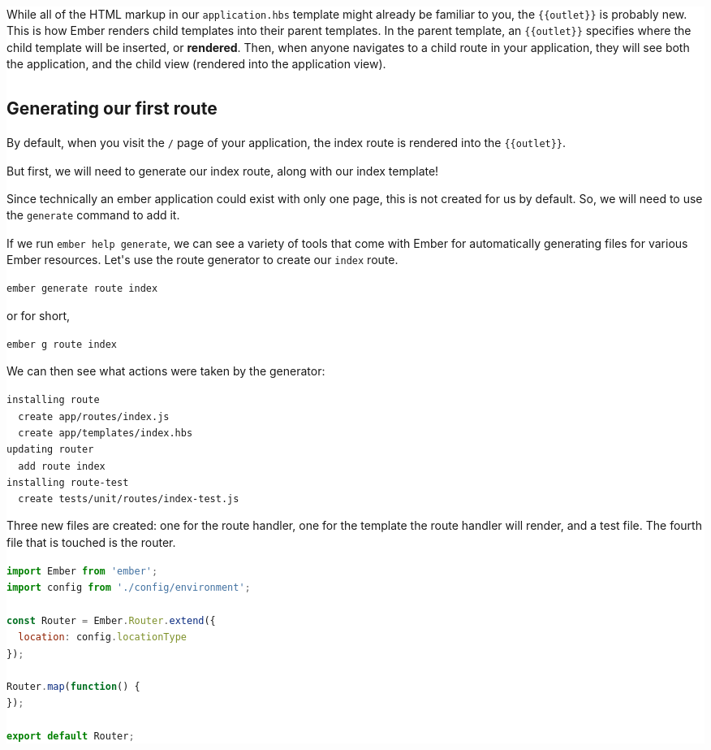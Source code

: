 While all of the HTML markup in our `application.hbs` template might already be familiar to you, the `{{outlet}}` is probably new. This is how Ember renders child templates into their parent templates. In the parent template, an `{{outlet}}` specifies where the child template will be inserted, or **rendered**. Then, when anyone navigates to a child route in your application, they will see both the application, and the child view (rendered into the application view).


## Generating our first route

By default, when you visit the `/` page of your application, the index route is rendered into the `{{outlet}}`.

But first, we will need to generate our index route, along with our index template! 

Since technically an ember application could exist with only one page, this is not created for us by default. So, we will need to use the `generate` command to add it.

If we run `ember help generate`, we can see a variety of tools that come with Ember for automatically generating files for various Ember resources.
Let's use the route generator to create our `index` route.

```shell
ember generate route index
```

or for short,

```shell
ember g route index
```

We can then see what actions were taken by the generator:

```shell
installing route
  create app/routes/index.js
  create app/templates/index.hbs
updating router
  add route index
installing route-test
  create tests/unit/routes/index-test.js
```

Three new files are created: one for the route handler, one for the template the route handler will render,
and a test file.
The fourth file that is touched is the router.

```app/router.js
import Ember from 'ember';
import config from './config/environment';

const Router = Ember.Router.extend({
  location: config.locationType
});

Router.map(function() {
});

export default Router;
```
